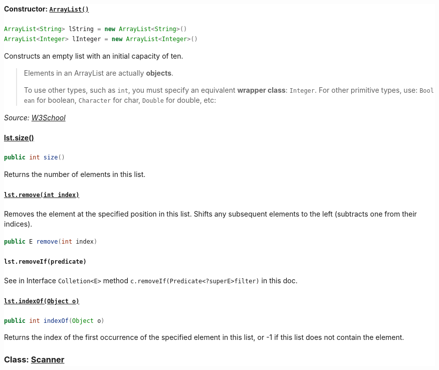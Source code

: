 #### Constructor: [`ArrayList()`](https://docs.oracle.com/en/java/javase/17/docs/api/java.base/java/util/ArrayList.html#%3Cinit%3E())

```java
ArrayList<String> lString = new ArrayList<String>()
ArrayList<Integer> lInteger = new ArrayList<Integer>()
```

Constructs an empty list with an initial capacity of ten.

> Elements in an ArrayList are actually **objects**. 
> 
> To use other types, such as `int`, you must specify an equivalent **wrapper class**: `Integer`. For other primitive types, use: `Boolean` for boolean, `Character` for char, `Double` for double, etc:

*Source: [W3School](https://www.w3schools.com/java/javaarraylist.asp)*


#### [lst.size()](https://docs.oracle.com/en/java/javase/17/docs/api/java.base/java/util/ArrayList.html#size())

```java
public int size()
```

Returns the number of elements in this list.

#### [`lst.remove(int index)`](https://docs.oracle.com/en/java/javase/17/docs/api/java.base/java/util/ArrayList.html#remove(int))

Removes the element at the specified position in this list. Shifts any subsequent elements to the left (subtracts one from their indices).

```java
public E remove(int index)
```


#### `lst.removeIf(predicate)`

See in Interface `Colletion<E>` method `c.removeIf(Predicate<?superE>filter)` in this doc.


#### [`lst.indexOf(Object o)`](https://docs.oracle.com/en/java/javase/17/docs/api/java.base/java/util/ArrayList.html#indexOf(java.lang.Object))

```java
public int indexOf(Object o)
```

Returns the index of the first occurrence of the specified element in this list, or -1 if this list does not contain the element.

### Class: [Scanner](https://docs.oracle.com/en/java/javase/17/docs/api/java.base/java/util/Scanner.html)
